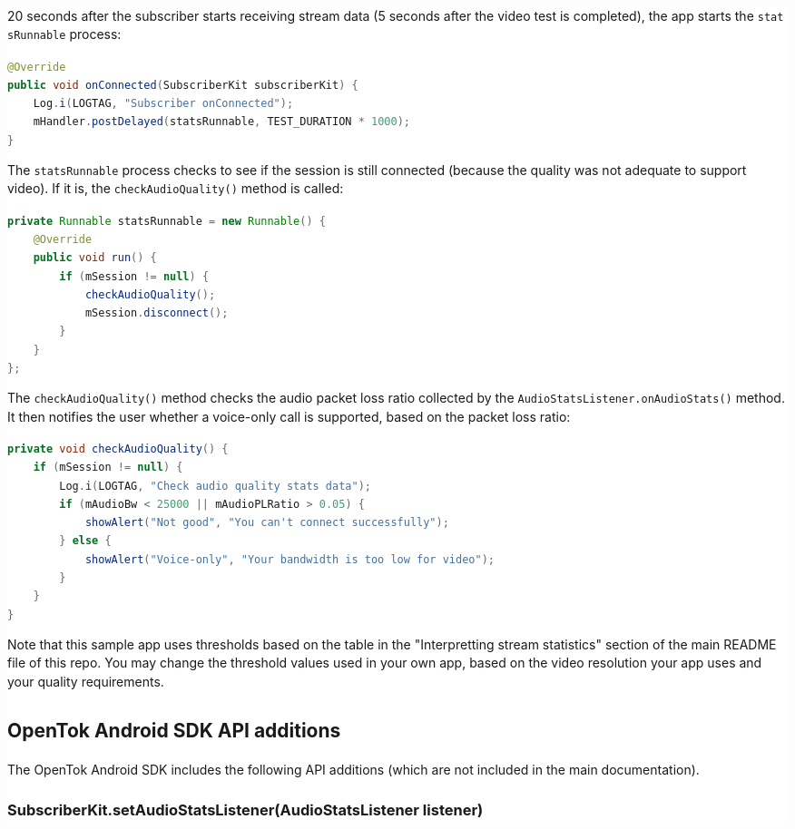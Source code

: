 20 seconds after the subscriber starts receiving stream data (5 seconds after the video test
is completed), the app starts the `statsRunnable` process:

```java
@Override
public void onConnected(SubscriberKit subscriberKit) {
    Log.i(LOGTAG, "Subscriber onConnected");
    mHandler.postDelayed(statsRunnable, TEST_DURATION * 1000);
}
```

The `statsRunnable` process checks to see if the session is still connected (because the quality
was not adequate to support video). If it is, the `checkAudioQuality()` method is called:

```java
private Runnable statsRunnable = new Runnable() {
    @Override
    public void run() {
        if (mSession != null) {
            checkAudioQuality();
            mSession.disconnect();
        }
    }
};
```

The `checkAudioQuality()` method checks the audio packet loss ratio collected by the
`AudioStatsListener.onAudioStats()` method. It then notifies the user whether a voice-only
call is supported, based on the packet loss ratio:

```java
private void checkAudioQuality() {
    if (mSession != null) {
        Log.i(LOGTAG, "Check audio quality stats data");
        if (mAudioBw < 25000 || mAudioPLRatio > 0.05) {
            showAlert("Not good", "You can't connect successfully");
        } else {
            showAlert("Voice-only", "Your bandwidth is too low for video");
        }
    }
}
```

Note that this sample app uses thresholds based on the table in the "Interpretting stream
statistics" section of the main README file of this repo. You may change the threshold values used
in your own app, based on the video resolution your app uses and your quality requirements.

## OpenTok Android SDK API additions

The OpenTok Android SDK includes the following API additions (which are not included in the
main documentation).

### SubscriberKit.setAudioStatsListener(AudioStatsListener listener)
